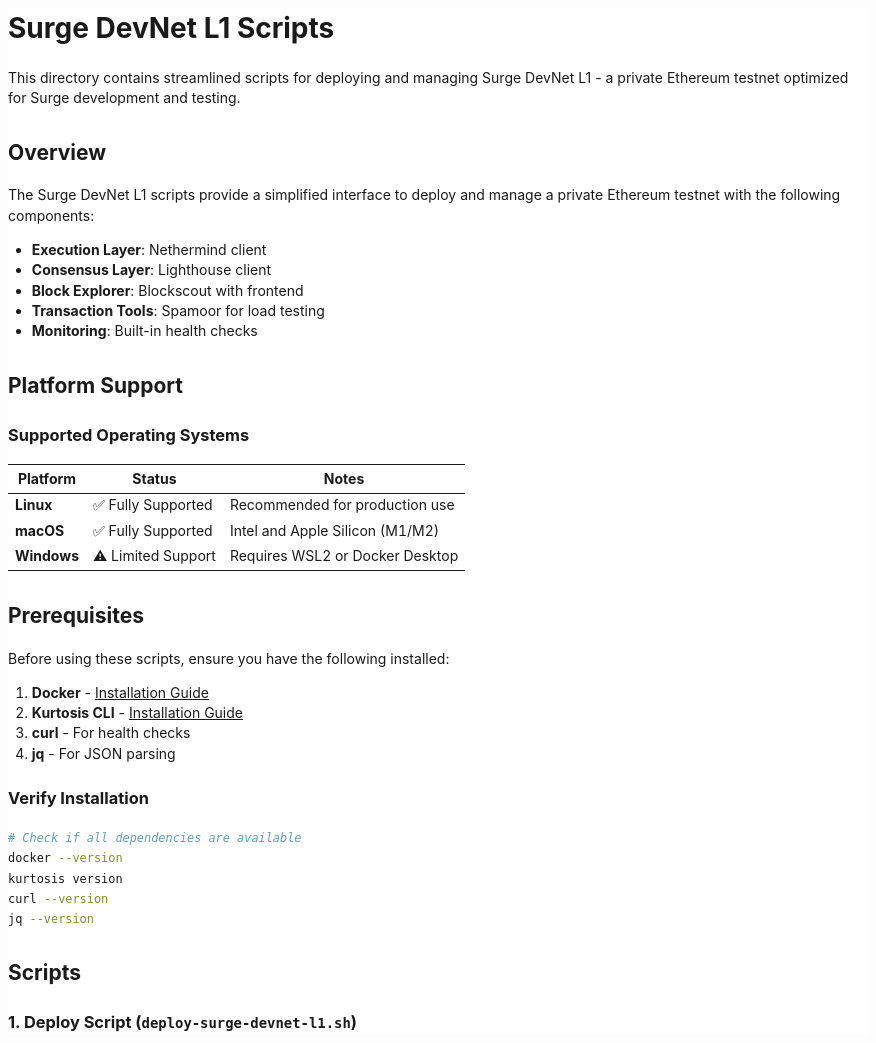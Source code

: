 # Surge DevNet L1 Scripts

This directory contains streamlined scripts for deploying and managing Surge DevNet L1 - a private Ethereum testnet optimized for Surge development and testing.

## Overview

The Surge DevNet L1 scripts provide a simplified interface to deploy and manage a private Ethereum testnet with the following components:

- **Execution Layer**: Nethermind client
- **Consensus Layer**: Lighthouse client  
- **Block Explorer**: Blockscout with frontend
- **Transaction Tools**: Spamoor for load testing
- **Monitoring**: Built-in health checks

## Platform Support

### Supported Operating Systems

| Platform | Status | Notes |
|----------|--------|-------|
| **Linux** | ✅ Fully Supported | Recommended for production use |
| **macOS** | ✅ Fully Supported | Intel and Apple Silicon (M1/M2) |
| **Windows** | ⚠️ Limited Support | Requires WSL2 or Docker Desktop |

## Prerequisites

Before using these scripts, ensure you have the following installed:

1. **Docker** - [Installation Guide](https://docs.docker.com/get-docker/)
2. **Kurtosis CLI** - [Installation Guide](https://docs.kurtosis.com/install)
3. **curl** - For health checks
4. **jq** - For JSON parsing

### Verify Installation

```bash
# Check if all dependencies are available
docker --version
kurtosis version
curl --version
jq --version
```

## Scripts

### 1. Deploy Script (`deploy-surge-devnet-l1.sh`)
